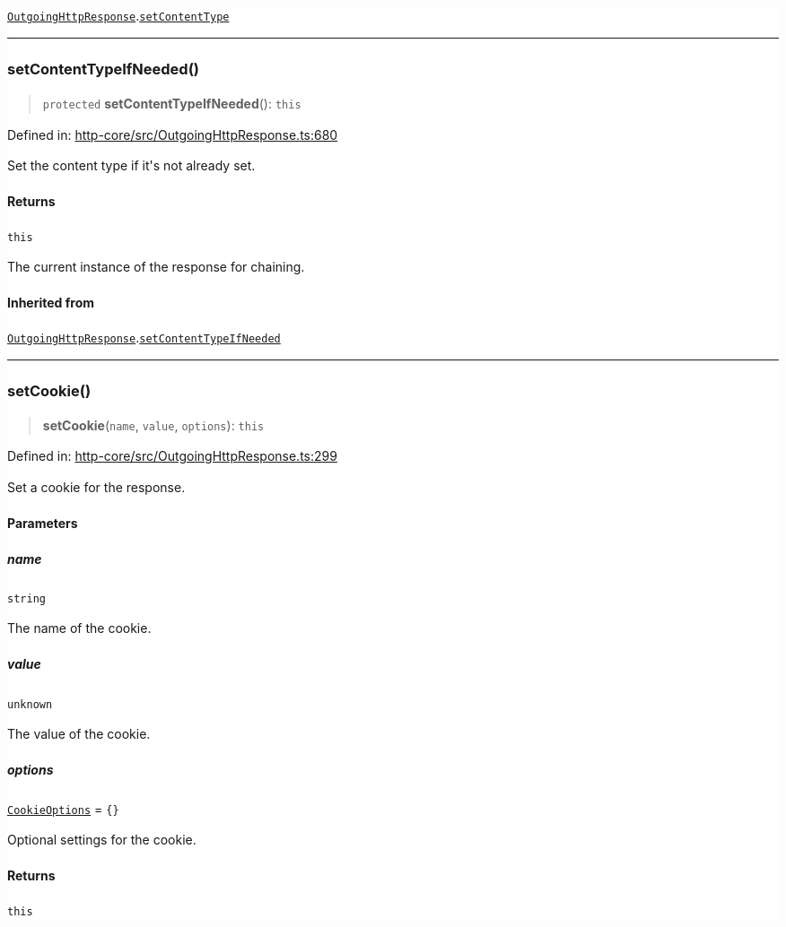 [`OutgoingHttpResponse`](../../OutgoingHttpResponse/classes/OutgoingHttpResponse.md).[`setContentType`](../../OutgoingHttpResponse/classes/OutgoingHttpResponse.md#setcontenttype)

***

### setContentTypeIfNeeded()

> `protected` **setContentTypeIfNeeded**(): `this`

Defined in: [http-core/src/OutgoingHttpResponse.ts:680](https://github.com/stonemjs/http-core/blob/fb38b6d1cb0bd2bb4e252ff611571ec3c006aa1e/src/OutgoingHttpResponse.ts#L680)

Set the content type if it's not already set.

#### Returns

`this`

The current instance of the response for chaining.

#### Inherited from

[`OutgoingHttpResponse`](../../OutgoingHttpResponse/classes/OutgoingHttpResponse.md).[`setContentTypeIfNeeded`](../../OutgoingHttpResponse/classes/OutgoingHttpResponse.md#setcontenttypeifneeded)

***

### setCookie()

> **setCookie**(`name`, `value`, `options`): `this`

Defined in: [http-core/src/OutgoingHttpResponse.ts:299](https://github.com/stonemjs/http-core/blob/fb38b6d1cb0bd2bb4e252ff611571ec3c006aa1e/src/OutgoingHttpResponse.ts#L299)

Set a cookie for the response.

#### Parameters

##### name

`string`

The name of the cookie.

##### value

`unknown`

The value of the cookie.

##### options

[`CookieOptions`](../../declarations/interfaces/CookieOptions.md) = `{}`

Optional settings for the cookie.

#### Returns

`this`
